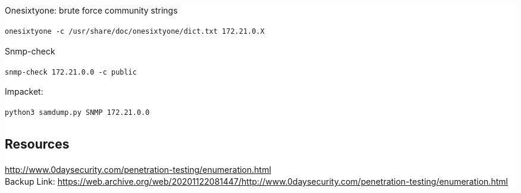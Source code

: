 
Onesixtyone: brute force community strings     

	onesixtyone -c /usr/share/doc/onesixtyone/dict.txt 172.21.0.X
Snmp-check

	snmp-check 172.21.0.0 -c public
Impacket: 

	python3 samdump.py SNMP 172.21.0.0
	
	
## Resources  
http://www.0daysecurity.com/penetration-testing/enumeration.html     
Backup Link: https://web.archive.org/web/20201122081447/http://www.0daysecurity.com/penetration-testing/enumeration.html  
